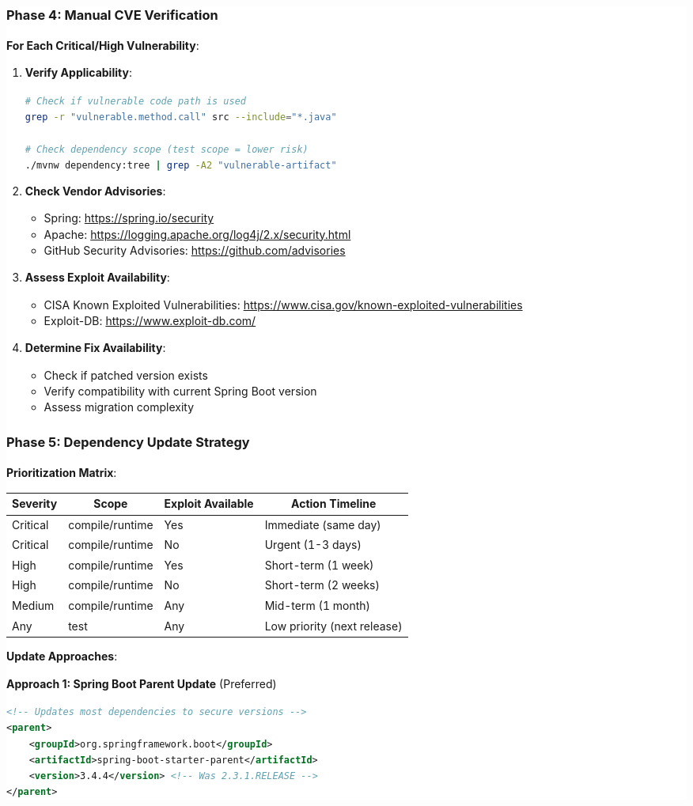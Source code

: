 ### Phase 4: Manual CVE Verification

**For Each Critical/High Vulnerability**:

1. **Verify Applicability**:
   ```bash
   # Check if vulnerable code path is used
   grep -r "vulnerable.method.call" src --include="*.java"

   # Check dependency scope (test scope = lower risk)
   ./mvnw dependency:tree | grep -A2 "vulnerable-artifact"
   ```

2. **Check Vendor Advisories**:
   - Spring: https://spring.io/security
   - Apache: https://logging.apache.org/log4j/2.x/security.html
   - GitHub Security Advisories: https://github.com/advisories

3. **Assess Exploit Availability**:
   - CISA Known Exploited Vulnerabilities: https://www.cisa.gov/known-exploited-vulnerabilities
   - Exploit-DB: https://www.exploit-db.com/

4. **Determine Fix Availability**:
   - Check if patched version exists
   - Verify compatibility with current Spring Boot version
   - Assess migration complexity

### Phase 5: Dependency Update Strategy

**Prioritization Matrix**:

| Severity | Scope | Exploit Available | Action Timeline |
|----------|-------|-------------------|-----------------|
| Critical | compile/runtime | Yes | Immediate (same day) |
| Critical | compile/runtime | No | Urgent (1-3 days) |
| High | compile/runtime | Yes | Short-term (1 week) |
| High | compile/runtime | No | Short-term (2 weeks) |
| Medium | compile/runtime | Any | Mid-term (1 month) |
| Any | test | Any | Low priority (next release) |

**Update Approaches**:

**Approach 1: Spring Boot Parent Update** (Preferred)
```xml
<!-- Updates most dependencies to secure versions -->
<parent>
    <groupId>org.springframework.boot</groupId>
    <artifactId>spring-boot-starter-parent</artifactId>
    <version>3.4.4</version> <!-- Was 2.3.1.RELEASE -->
</parent>
```
